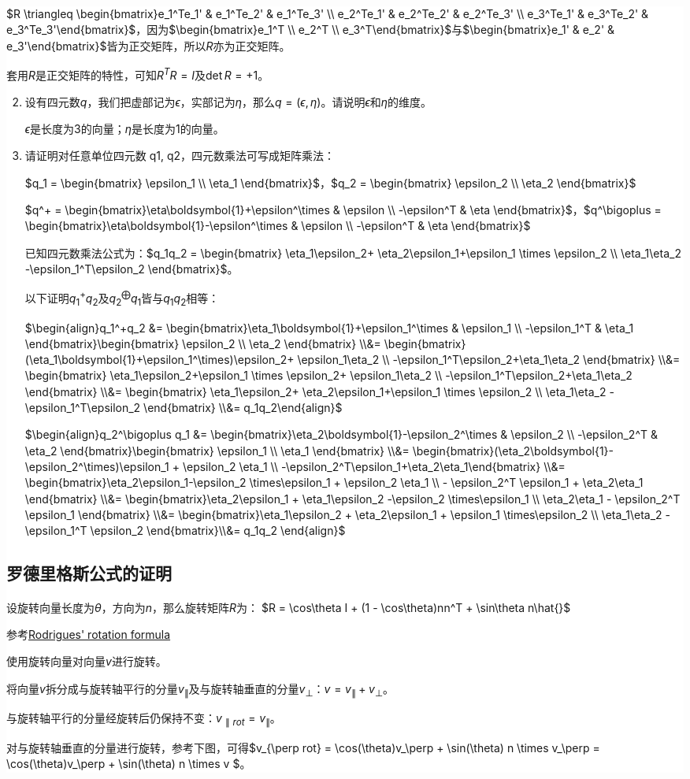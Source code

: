    $R \triangleq \begin{bmatrix}e_1^Te_1' & e_1^Te_2' & e_1^Te_3' \\ e_2^Te_1' & e_2^Te_2' & e_2^Te_3' \\ e_3^Te_1' & e_3^Te_2' & e_3^Te_3'\end{bmatrix}$，因为$\begin{bmatrix}e_1^T \\ e_2^T \\ e_3^T\end{bmatrix}$与$\begin{bmatrix}e_1' & e_2' & e_3'\end{bmatrix}$皆为正交矩阵，所以$R$亦为正交矩阵。

   套用$R$是正交矩阵的特性，可知$R^TR=I$及$\det R = +1$。

2. 设有四元数$q$，我们把虚部记为$\epsilon$，实部记为$\eta$，那么$q = (\epsilon, \eta)$。请说明$\epsilon$和$\eta$的维度。 

   $\epsilon$是长度为3的向量；$\eta$是长度为1的向量。

3. 请证明对任意单位四元数 q1, q2，四元数乘法可写成矩阵乘法：   

   $q_1 = \begin{bmatrix} \epsilon_1 \\ \eta_1 \end{bmatrix}$，$q_2 = \begin{bmatrix} \epsilon_2 \\ \eta_2 \end{bmatrix}$

   $q^+ = \begin{bmatrix}\eta\boldsymbol{1}+\epsilon^\times & \epsilon \\ -\epsilon^T & \eta \end{bmatrix}$，$q^\bigoplus = \begin{bmatrix}\eta\boldsymbol{1}-\epsilon^\times & \epsilon \\ -\epsilon^T & \eta \end{bmatrix}$

   已知四元数乘法公式为：$q_1q_2 = \begin{bmatrix} \eta_1\epsilon_2+ \eta_2\epsilon_1+\epsilon_1 \times \epsilon_2 \\ \eta_1\eta_2 -\epsilon_1^T\epsilon_2 \end{bmatrix}$。
   
   以下证明$q_1^+q_2$及$q_2^\bigoplus q_1$皆与$q_1q_2$相等：
   
   $\begin{align}q_1^+q_2 &= \begin{bmatrix}\eta_1\boldsymbol{1}+\epsilon_1^\times & \epsilon_1 \\ -\epsilon_1^T & \eta_1 \end{bmatrix}\begin{bmatrix} \epsilon_2 \\ \eta_2 \end{bmatrix} \\&= \begin{bmatrix} (\eta_1\boldsymbol{1}+\epsilon_1^\times)\epsilon_2+ \epsilon_1\eta_2 \\ -\epsilon_1^T\epsilon_2+\eta_1\eta_2 \end{bmatrix} \\&= \begin{bmatrix} \eta_1\epsilon_2+\epsilon_1 \times \epsilon_2+ \epsilon_1\eta_2 \\ -\epsilon_1^T\epsilon_2+\eta_1\eta_2 \end{bmatrix} \\&= \begin{bmatrix} \eta_1\epsilon_2+ \eta_2\epsilon_1+\epsilon_1 \times \epsilon_2 \\ \eta_1\eta_2 -\epsilon_1^T\epsilon_2 \end{bmatrix} \\&= q_1q_2\end{align}$
   
   $\begin{align}q_2^\bigoplus q_1 &= \begin{bmatrix}\eta_2\boldsymbol{1}-\epsilon_2^\times & \epsilon_2 \\ -\epsilon_2^T & \eta_2 \end{bmatrix}\begin{bmatrix} \epsilon_1 \\ \eta_1 \end{bmatrix} \\&= \begin{bmatrix}(\eta_2\boldsymbol{1}-\epsilon_2^\times)\epsilon_1 + \epsilon_2 \eta_1 \\ -\epsilon_2^T\epsilon_1+\eta_2\eta_1\end{bmatrix} \\&= \begin{bmatrix}\eta_2\epsilon_1-\epsilon_2 \times\epsilon_1 + \epsilon_2 \eta_1 \\ - \epsilon_2^T \epsilon_1 + \eta_2\eta_1 \end{bmatrix} \\&= \begin{bmatrix}\eta_2\epsilon_1 + \eta_1\epsilon_2 -\epsilon_2 \times\epsilon_1 \\ \eta_2\eta_1 - \epsilon_2^T \epsilon_1 \end{bmatrix} \\&= \begin{bmatrix}\eta_1\epsilon_2 + \eta_2\epsilon_1 + \epsilon_1 \times\epsilon_2 \\ \eta_1\eta_2 - \epsilon_1^T \epsilon_2 \end{bmatrix}\\&= q_1q_2 \end{align}$

## 罗德里格斯公式的证明

设旋转向量长度为$\theta$，⽅向为$n$，那么旋转矩阵$R$为：
$R = \cos\theta I + (1 - \cos\theta)nn^T + \sin\theta n\hat{}$



参考[Rodrigues' rotation formula](https://en.wikipedia.org/wiki/Rodrigues%27_rotation_formula)

使用旋转向量对向量$v$进行旋转。

将向量$v$拆分成与旋转轴平行的分量$v_\parallel$及与旋转轴垂直的分量$v_\perp$：$v = v_\parallel + v_\perp$。

与旋转轴平行的分量经旋转后仍保持不变：$v_{\parallel rot} = v_\parallel$。

对与旋转轴垂直的分量进行旋转，参考下图，可得$v_{\perp rot} = \cos(\theta)v_\perp + \sin(\theta) n \times v_\perp  = \cos(\theta)v_\perp + \sin(\theta) n \times v $。
